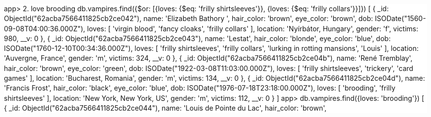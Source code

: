app>
2. love brooding
db.vampires.find({$or: [{loves: {$eq: 'frilly shirtsleeves'}}, {loves: {$eq: 'frilly collars'}}]})
[
  {
    _id: ObjectId("62acba7566411825cb2ce042"),
    name: 'Elizabeth Bathory ',
    hair_color: 'brown',
    eye_color: 'brown',
    dob: ISODate("1560-09-08T04:00:36.000Z"),
    loves: [ 'virgin blood', 'fancy cloaks', 'frilly collars' ],
    location: 'Nyírbátor, Hungary',
    gender: 'f',
    victims: 980,
    __v: 0
  },
  {
    _id: ObjectId("62acba7566411825cb2ce043"),
    name: 'Lestat',
    hair_color: 'blonde',
    eye_color: 'blue',
    dob: ISODate("1760-12-10T00:34:36.000Z"),
    loves: [
      'frilly shirtsleeves',
      'frilly collars',
      'lurking in   rotting mansions',
      'Louis'
    ],
    location: 'Auvergne, France',
    gender: 'm',
    victims: 324,
    __v: 0
  },
  {
    _id: ObjectId("62acba7566411825cb2ce04b"),
    name: 'René Tremblay',
    hair_color: 'brown',
    eye_color: 'green',
    dob: ISODate("1922-03-08T11:03:00.000Z"),
    loves: [ 'frilly shirtsleeves', 'trickery', 'card games' ],
    location: 'Bucharest, Romania',
    gender: 'm',
    victims: 134,
    __v: 0
  },
  {
    _id: ObjectId("62acba7566411825cb2ce04d"),
    name: 'Francis Frost',
    hair_color: 'black',
    eye_color: 'blue',
    dob: ISODate("1976-07-18T23:18:00.000Z"),
    loves: [ 'brooding', 'frilly shirtsleeves' ],
    location: 'New York, New York, US',
    gender: 'm',
    victims: 112,
    __v: 0
  }
]
app> db.vampires.find({loves: 'brooding'})
[
  {
    _id: ObjectId("62acba7566411825cb2ce044"),
    name: 'Louis de Pointe du Lac',
    hair_color: 'brown',